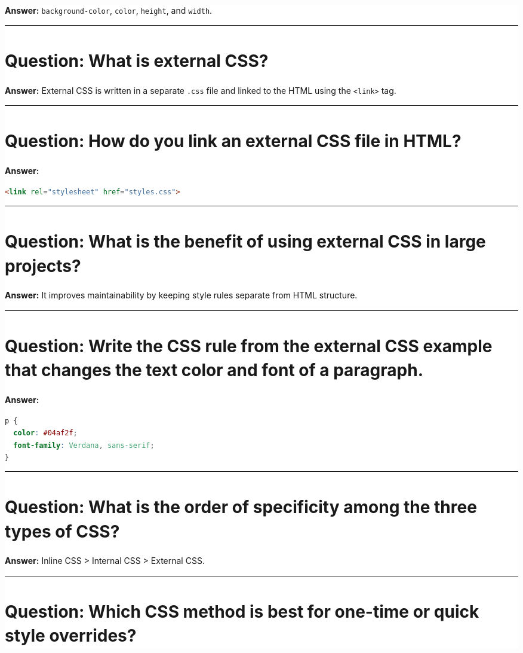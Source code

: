 **Answer:** `background-color`, `color`, `height`, and `width`.

---

# Question: What is external CSS?

**Answer:** External CSS is written in a separate `.css` file and linked to the HTML using the `<link>` tag.

---

# Question: How do you link an external CSS file in HTML?

**Answer:**

```html
<link rel="stylesheet" href="styles.css">
```

---

# Question: What is the benefit of using external CSS in large projects?

**Answer:** It improves maintainability by keeping style rules separate from HTML structure.

---

# Question: Write the CSS rule from the external CSS example that changes the text color and font of a paragraph.

**Answer:**

```css
p {
  color: #04af2f;
  font-family: Verdana, sans-serif;
}
```

---

# Question: What is the order of specificity among the three types of CSS?

**Answer:** Inline CSS > Internal CSS > External CSS.

---

# Question: Which CSS method is best for one-time or quick style overrides?
